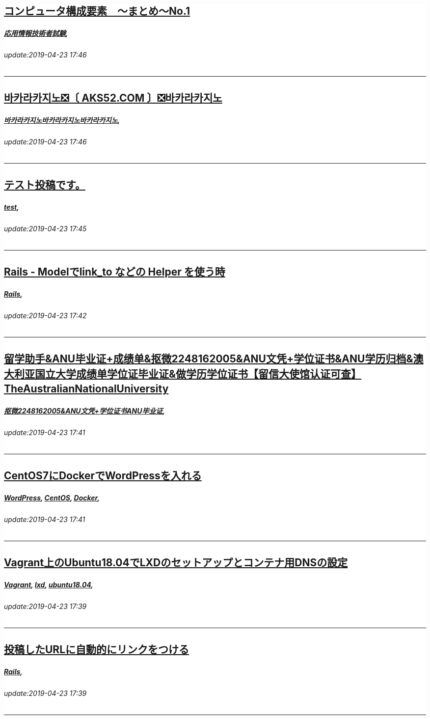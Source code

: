 ## [コンピュータ構成要素　〜まとめ〜No.1](https://qiita.com/trz330/items/07c07f77c0a4f00be804)
##### [応用情報技術者試験](https://qiita.com/tags/応用情報技術者試験), 
###### update:2019-04-23 17:46
---
## [바카라카지노❎〔 AKS52.COM 〕‍‍‍‍❎바카라카지노](https://qiita.com/iuyhgbhsd3/items/24e2cddefaacec9d1239)
##### [바카라카지노바카라카지노바카라카지노](https://qiita.com/tags/바카라카지노바카라카지노바카라카지노), 
###### update:2019-04-23 17:46
---
## [テスト投稿です。](https://qiita.com/h-ogawa/items/8aa4fcb81b155e127fcd)
##### [test](https://qiita.com/tags/test), 
###### update:2019-04-23 17:45
---
## [Rails - Modelでlink_to などの Helper を使う時](https://qiita.com/kenjikihara/items/5c4247ff807e1b2881a7)
##### [Rails](https://qiita.com/tags/Rails), 
###### update:2019-04-23 17:42
---
## [ 留学助手&ANU毕业证+成绩单&抠微2248162005&ANU文凭+学位证书&ANU学历归档&澳大利亚国立大学成绩单学位证毕业证&做学历学位证书【留信大使馆认证可查】TheAustralianNationalUniversity](https://qiita.com/uzujcxnb85/items/94dc2e16a2e67ded142b)
##### [抠微2248162005&ANU文凭+学位证书ANU毕业证](https://qiita.com/tags/抠微2248162005&ANU文凭+学位证书ANU毕业证), 
###### update:2019-04-23 17:41
---
## [CentOS7にDockerでWordPressを入れる](https://qiita.com/kaityo256/items/0236db8b3d92ee45f77b)
##### [WordPress](https://qiita.com/tags/WordPress), [CentOS](https://qiita.com/tags/CentOS), [Docker](https://qiita.com/tags/Docker), 
###### update:2019-04-23 17:41
---
## [Vagrant上のUbuntu18.04でLXDのセットアップとコンテナ用DNSの設定](https://qiita.com/apatchk/items/65cd8b356f25233baa90)
##### [Vagrant](https://qiita.com/tags/Vagrant), [lxd](https://qiita.com/tags/lxd), [ubuntu18.04](https://qiita.com/tags/ubuntu18.04), 
###### update:2019-04-23 17:39
---
## [投稿したURLに自動的にリンクをつける](https://qiita.com/f___juntaro_/items/bc5a9c562ca51402d456)
##### [Rails](https://qiita.com/tags/Rails), 
###### update:2019-04-23 17:39
---